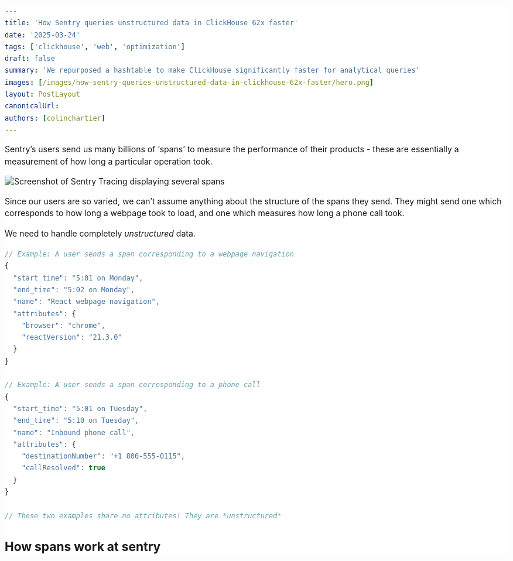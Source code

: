 ```yaml
---
title: 'How Sentry queries unstructured data in ClickHouse 62x faster'
date: '2025-03-24'
tags: ['clickhouse', 'web', 'optimization']
draft: false
summary: 'We repurposed a hashtable to make ClickHouse significantly faster for analytical queries'
images: [/images/how-sentry-queries-unstructured-data-in-clickhouse-62x-faster/hero.png]
layout: PostLayout
canonicalUrl:
authors: [colinchartier]
---
```


Sentry’s users send us many billions of ‘spans’ to measure the performance of their products - these are essentially a measurement of how long a particular operation took.

![Screenshot of Sentry Tracing displaying several spans](/images/how-sentry-queries-unstructured-data-in-clickhouse-62x-faster/hero.png)


Since our users are so varied, we can’t assume anything about the structure of the spans they send. They might send one which corresponds to how long a webpage took to load, and one which measures how long a phone call took.

We need to handle completely *unstructured* data.

```jsx
// Example: A user sends a span corresponding to a webpage navigation
{
  "start_time": "5:01 on Monday",
  "end_time": "5:02 on Monday",
  "name": "React webpage navigation",
  "attributes": {
    "browser": "chrome",
    "reactVersion": "21.3.0"
  }
}

// Example: A user sends a span corresponding to a phone call
{
  "start_time": "5:01 on Tuesday",
  "end_time": "5:10 on Tuesday",
  "name": "Inbound phone call",
  "attributes": {
    "destinationNumber": "+1 800‑555‑0115",
    "callResolved": true
  }
}

// These two examples share no attributes! They are *unstructured*
```

## How spans work at sentry
